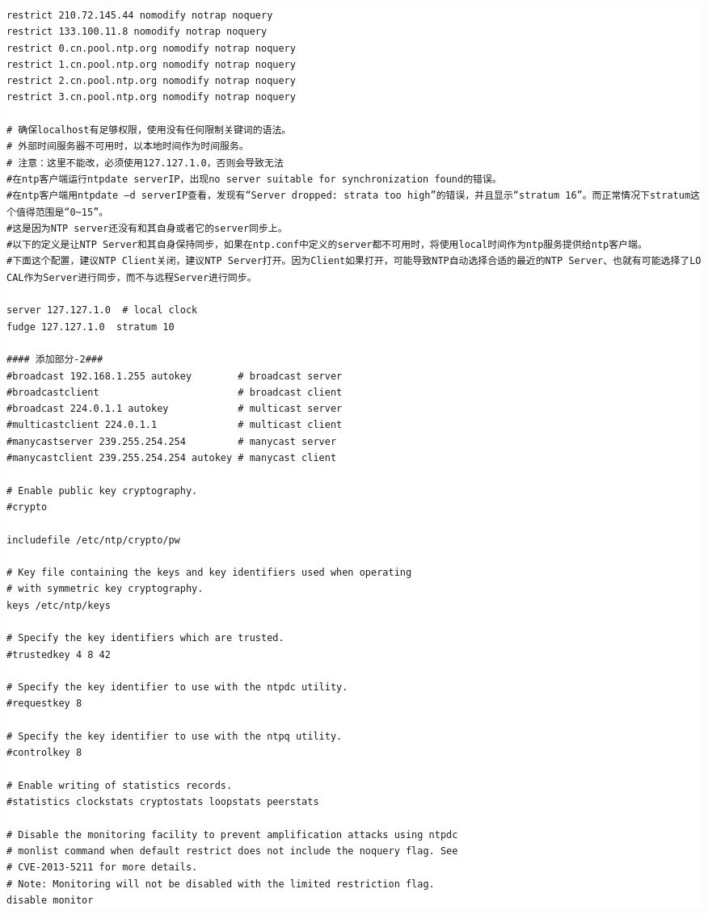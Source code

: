 ```properties
restrict 210.72.145.44 nomodify notrap noquery
restrict 133.100.11.8 nomodify notrap noquery
restrict 0.cn.pool.ntp.org nomodify notrap noquery
restrict 1.cn.pool.ntp.org nomodify notrap noquery
restrict 2.cn.pool.ntp.org nomodify notrap noquery
restrict 3.cn.pool.ntp.org nomodify notrap noquery

# 确保localhost有足够权限，使用没有任何限制关键词的语法。
# 外部时间服务器不可用时，以本地时间作为时间服务。
# 注意：这里不能改，必须使用127.127.1.0，否则会导致无法
#在ntp客户端运行ntpdate serverIP，出现no server suitable for synchronization found的错误。
#在ntp客户端用ntpdate –d serverIP查看，发现有“Server dropped: strata too high”的错误，并且显示“stratum 16”。而正常情况下stratum这个值得范围是“0~15”。
#这是因为NTP server还没有和其自身或者它的server同步上。
#以下的定义是让NTP Server和其自身保持同步，如果在ntp.conf中定义的server都不可用时，将使用local时间作为ntp服务提供给ntp客户端。
#下面这个配置，建议NTP Client关闭，建议NTP Server打开。因为Client如果打开，可能导致NTP自动选择合适的最近的NTP Server、也就有可能选择了LOCAL作为Server进行同步，而不与远程Server进行同步。

server 127.127.1.0  # local clock
fudge 127.127.1.0  stratum 10

#### 添加部分-2###
#broadcast 192.168.1.255 autokey        # broadcast server
#broadcastclient                        # broadcast client
#broadcast 224.0.1.1 autokey            # multicast server
#multicastclient 224.0.1.1              # multicast client
#manycastserver 239.255.254.254         # manycast server
#manycastclient 239.255.254.254 autokey # manycast client

# Enable public key cryptography.
#crypto

includefile /etc/ntp/crypto/pw

# Key file containing the keys and key identifiers used when operating
# with symmetric key cryptography. 
keys /etc/ntp/keys

# Specify the key identifiers which are trusted.
#trustedkey 4 8 42

# Specify the key identifier to use with the ntpdc utility.
#requestkey 8

# Specify the key identifier to use with the ntpq utility.
#controlkey 8

# Enable writing of statistics records.
#statistics clockstats cryptostats loopstats peerstats

# Disable the monitoring facility to prevent amplification attacks using ntpdc
# monlist command when default restrict does not include the noquery flag. See
# CVE-2013-5211 for more details.
# Note: Monitoring will not be disabled with the limited restriction flag.
disable monitor
```
